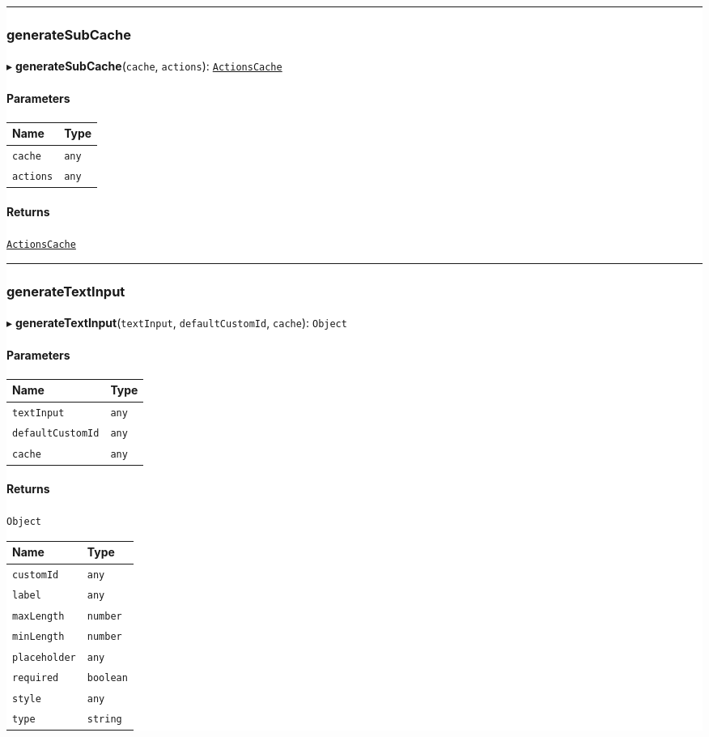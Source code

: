 ___

### generateSubCache

▸ **generateSubCache**(`cache`, `actions`): [`ActionsCache`](../classes/DBM.Actions.ActionsCache.md)

#### Parameters

| Name | Type |
| :------ | :------ |
| `cache` | `any` |
| `actions` | `any` |

#### Returns

[`ActionsCache`](../classes/DBM.Actions.ActionsCache.md)

___

### generateTextInput

▸ **generateTextInput**(`textInput`, `defaultCustomId`, `cache`): `Object`

#### Parameters

| Name | Type |
| :------ | :------ |
| `textInput` | `any` |
| `defaultCustomId` | `any` |
| `cache` | `any` |

#### Returns

`Object`

| Name | Type |
| :------ | :------ |
| `customId` | `any` |
| `label` | `any` |
| `maxLength` | `number` |
| `minLength` | `number` |
| `placeholder` | `any` |
| `required` | `boolean` |
| `style` | `any` |
| `type` | `string` |
